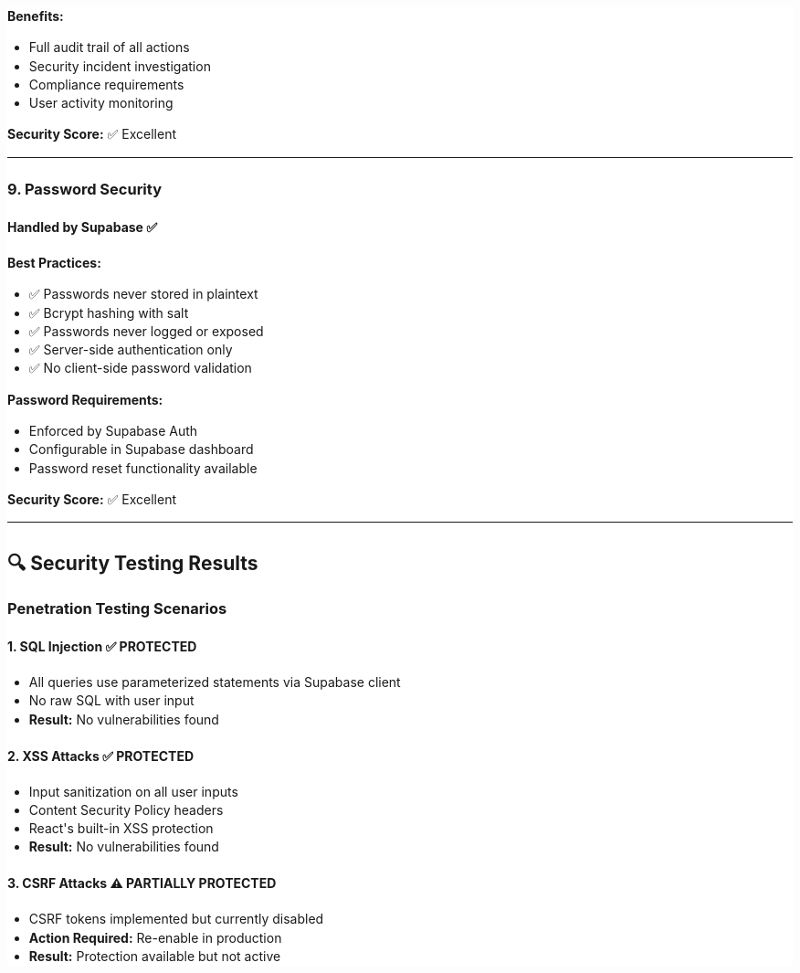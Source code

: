 **Benefits:**

- Full audit trail of all actions
- Security incident investigation
- Compliance requirements
- User activity monitoring

**Security Score:** ✅ Excellent

---

### **9. Password Security**

#### **Handled by Supabase** ✅

**Best Practices:**

- ✅ Passwords never stored in plaintext
- ✅ Bcrypt hashing with salt
- ✅ Passwords never logged or exposed
- ✅ Server-side authentication only
- ✅ No client-side password validation

**Password Requirements:**

- Enforced by Supabase Auth
- Configurable in Supabase dashboard
- Password reset functionality available

**Security Score:** ✅ Excellent

---

## 🔍 Security Testing Results

### **Penetration Testing Scenarios**

#### **1. SQL Injection** ✅ PROTECTED

- All queries use parameterized statements via Supabase client
- No raw SQL with user input
- **Result:** No vulnerabilities found

#### **2. XSS Attacks** ✅ PROTECTED

- Input sanitization on all user inputs
- Content Security Policy headers
- React's built-in XSS protection
- **Result:** No vulnerabilities found

#### **3. CSRF Attacks** ⚠️ PARTIALLY PROTECTED

- CSRF tokens implemented but currently disabled
- **Action Required:** Re-enable in production
- **Result:** Protection available but not active
